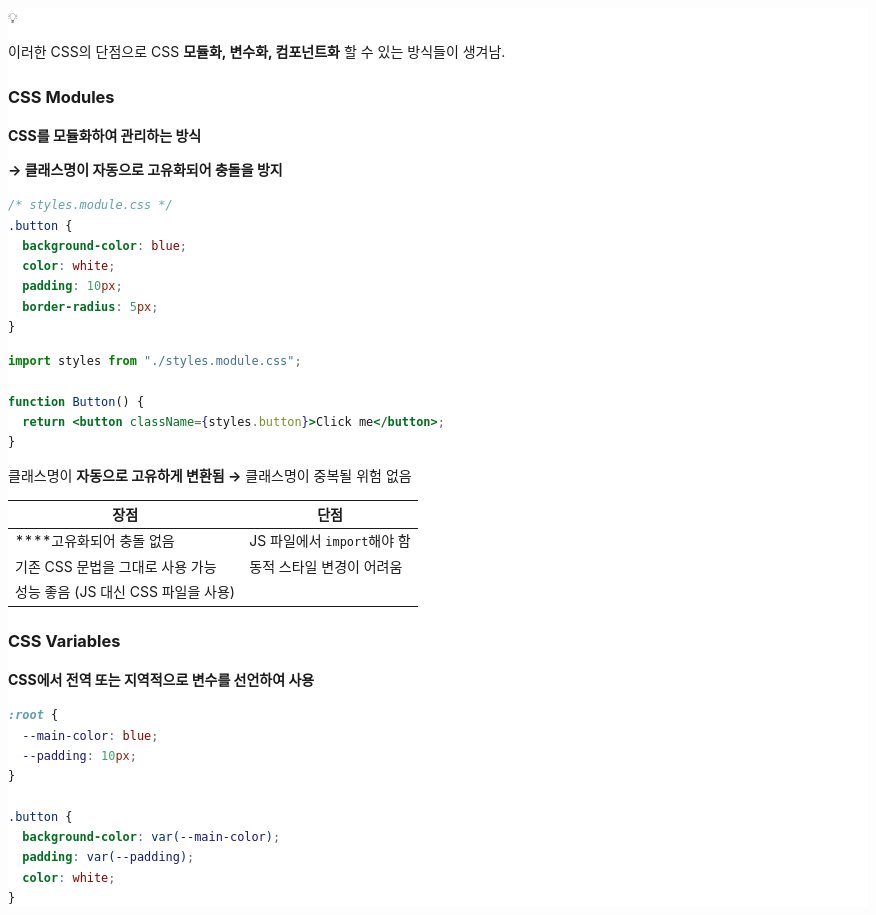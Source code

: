<aside>
💡

이러한 CSS의 단점으로 CSS **모듈화, 변수화, 컴포넌트화** 할 수 있는 방식들이 생겨남.

</aside>

### **CSS Modules**

**CSS를 모듈화하여 관리하는 방식**

**→ 클래스명이 자동으로 고유화되어 충돌을 방지**

```css
/* styles.module.css */
.button {
  background-color: blue;
  color: white;
  padding: 10px;
  border-radius: 5px;
}
```

```jsx
import styles from "./styles.module.css";

function Button() {
  return <button className={styles.button}>Click me</button>;
}
```

클래스명이 **자동으로 고유하게 변환됨 →** 클래스명이 중복될 위험 없음

| 장점                                | 단점                        |
| ----------------------------------- | --------------------------- |
| \*\*\*\*고유화되어 충돌 없음        | JS 파일에서 `import`해야 함 |
| 기존 CSS 문법을 그대로 사용 가능    | 동적 스타일 변경이 어려움   |
| 성능 좋음 (JS 대신 CSS 파일을 사용) |                             |

### **CSS Variables**

**CSS에서 전역 또는 지역적으로 변수를 선언하여 사용**

```css
:root {
  --main-color: blue;
  --padding: 10px;
}

.button {
  background-color: var(--main-color);
  padding: var(--padding);
  color: white;
}
```
